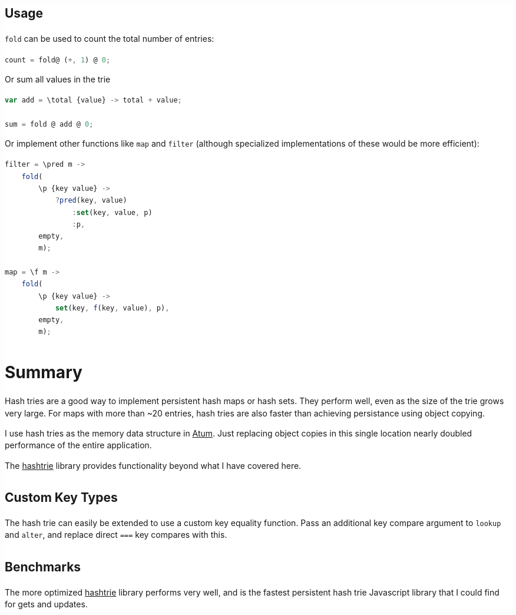 ## Usage
`fold` can be used to count the total number of entries:

```js
count = fold@ (+, 1) @ 0;
```

Or sum all values in the trie

```js
var add = \total {value} -> total + value;

sum = fold @ add @ 0;
```

Or implement other functions like `map` and `filter` (although specialized implementations of these would be more efficient):

```js
filter = \pred m ->
    fold(
        \p {key value} ->
            ?pred(key, value)
                :set(key, value, p)
                :p,
        empty,
        m);

map = \f m ->
    fold(
        \p {key value} ->
            set(key, f(key, value), p),
        empty,
        m);
```


# Summary
Hash tries are a good way to implement persistent hash maps or hash sets. They perform well, even as the size of the trie grows very large. For maps with more than ~20 entries, hash tries are also faster than achieving persistance using object copying.

I use hash tries as the memory data structure in [Atum][atum]. Just replacing object copies in this single location nearly doubled performance of the entire application.

The [hashtrie][hashtrie] library provides functionality beyond what I have covered here.

## Custom Key Types
The hash trie can easily be extended to use a custom key equality function. Pass an additional key compare argument to `lookup` and `alter`, and replace direct `===` key compares with this.

## Benchmarks
The more optimized [hashtrie][hashtrie] library performs very well, and is the fastest persistent hash trie Javascript library that I could find for gets and updates. 


[tries]: http://en.wikipedia.org/wiki/Trie
[wiki-hash-trie]: http://en.wikipedia.org/wiki/Hash_tree_(persistent_data_structure)
[persistent]: http://en.wikipedia.org/wiki/Persistent_data_structure
[atum]: https://github.com/mattbierner/atum
[khepri]: https://github.com/mattbierner/khepri
[hamt]: https://github.com/mattbierner/hamt
[hashtrie]: https://github.com/mattbierner/hashtrie
[benchmarks]: https://github.com/mattbierner/js-hashtrie-benchmark